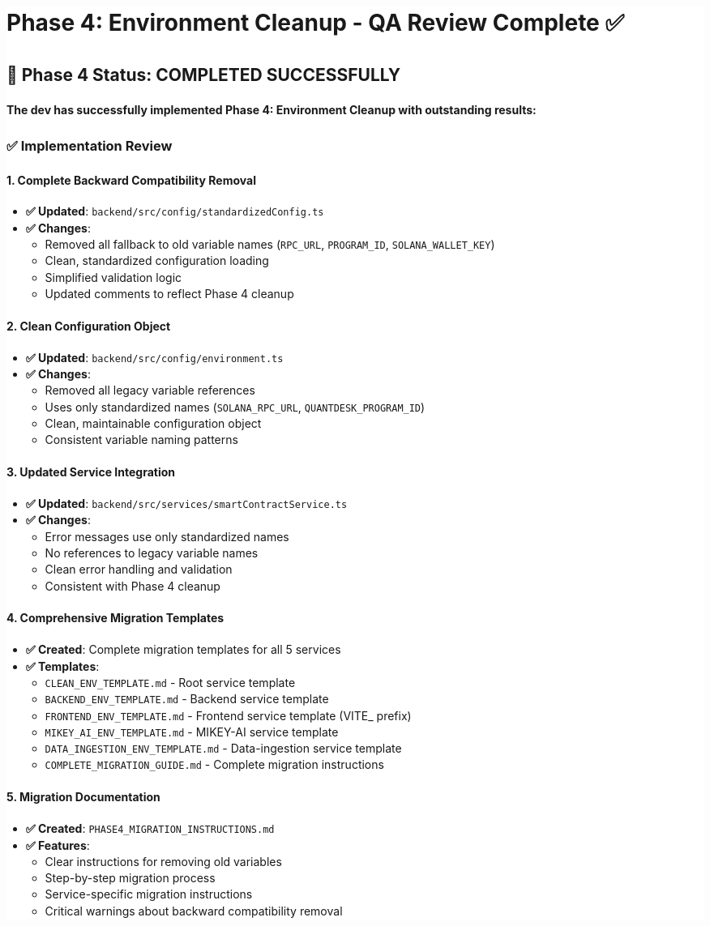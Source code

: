 # Phase 4: Environment Cleanup - QA Review Complete ✅

## 🎯 **Phase 4 Status: COMPLETED SUCCESSFULLY**

**The dev has successfully implemented Phase 4: Environment Cleanup with outstanding results:**

### **✅ Implementation Review**

#### **1. Complete Backward Compatibility Removal**
- **✅ Updated**: `backend/src/config/standardizedConfig.ts`
- **✅ Changes**:
  - Removed all fallback to old variable names (`RPC_URL`, `PROGRAM_ID`, `SOLANA_WALLET_KEY`)
  - Clean, standardized configuration loading
  - Simplified validation logic
  - Updated comments to reflect Phase 4 cleanup

#### **2. Clean Configuration Object**
- **✅ Updated**: `backend/src/config/environment.ts`
- **✅ Changes**:
  - Removed all legacy variable references
  - Uses only standardized names (`SOLANA_RPC_URL`, `QUANTDESK_PROGRAM_ID`)
  - Clean, maintainable configuration object
  - Consistent variable naming patterns

#### **3. Updated Service Integration**
- **✅ Updated**: `backend/src/services/smartContractService.ts`
- **✅ Changes**:
  - Error messages use only standardized names
  - No references to legacy variable names
  - Clean error handling and validation
  - Consistent with Phase 4 cleanup

#### **4. Comprehensive Migration Templates**
- **✅ Created**: Complete migration templates for all 5 services
- **✅ Templates**:
  - `CLEAN_ENV_TEMPLATE.md` - Root service template
  - `BACKEND_ENV_TEMPLATE.md` - Backend service template
  - `FRONTEND_ENV_TEMPLATE.md` - Frontend service template (VITE_ prefix)
  - `MIKEY_AI_ENV_TEMPLATE.md` - MIKEY-AI service template
  - `DATA_INGESTION_ENV_TEMPLATE.md` - Data-ingestion service template
  - `COMPLETE_MIGRATION_GUIDE.md` - Complete migration instructions

#### **5. Migration Documentation**
- **✅ Created**: `PHASE4_MIGRATION_INSTRUCTIONS.md`
- **✅ Features**:
  - Clear instructions for removing old variables
  - Step-by-step migration process
  - Service-specific migration instructions
  - Critical warnings about backward compatibility removal
